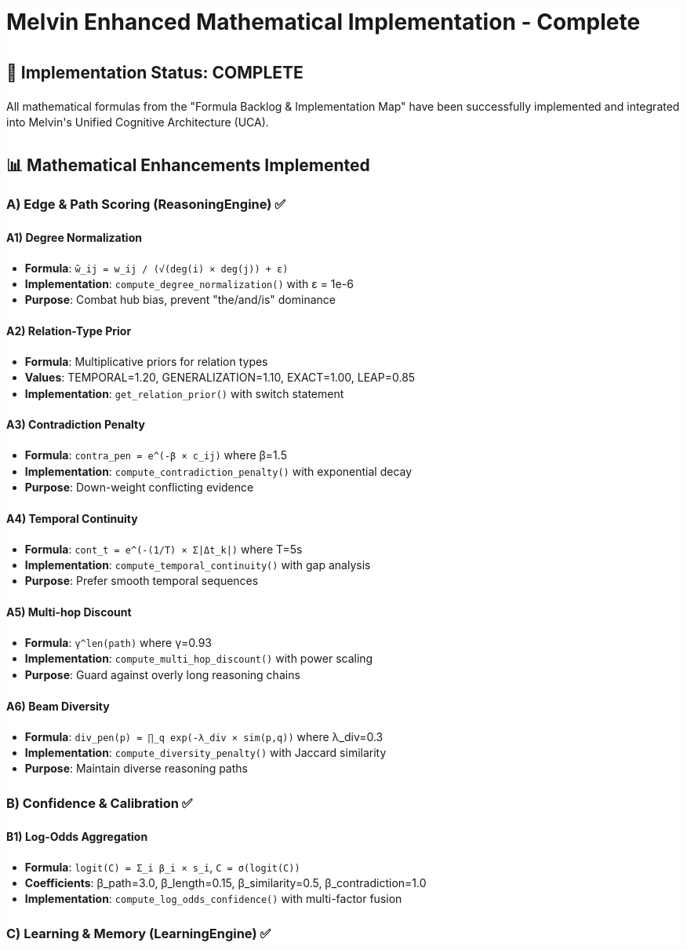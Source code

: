 # Melvin Enhanced Mathematical Implementation - Complete

## 🎯 **Implementation Status: COMPLETE**

All mathematical formulas from the "Formula Backlog & Implementation Map" have been successfully implemented and integrated into Melvin's Unified Cognitive Architecture (UCA).

## 📊 **Mathematical Enhancements Implemented**

### **A) Edge & Path Scoring (ReasoningEngine) ✅**

#### **A1) Degree Normalization** 
- **Formula**: `w̃_ij = w_ij / (√(deg(i) × deg(j)) + ε)`
- **Implementation**: `compute_degree_normalization()` with ε = 1e-6
- **Purpose**: Combat hub bias, prevent "the/and/is" dominance

#### **A2) Relation-Type Prior**
- **Formula**: Multiplicative priors for relation types
- **Values**: TEMPORAL=1.20, GENERALIZATION=1.10, EXACT=1.00, LEAP=0.85
- **Implementation**: `get_relation_prior()` with switch statement

#### **A3) Contradiction Penalty**
- **Formula**: `contra_pen = e^(-β × c_ij)` where β=1.5
- **Implementation**: `compute_contradiction_penalty()` with exponential decay
- **Purpose**: Down-weight conflicting evidence

#### **A4) Temporal Continuity**
- **Formula**: `cont_t = e^(-(1/T) × Σ|Δt_k|)` where T=5s
- **Implementation**: `compute_temporal_continuity()` with gap analysis
- **Purpose**: Prefer smooth temporal sequences

#### **A5) Multi-hop Discount**
- **Formula**: `γ^len(path)` where γ=0.93
- **Implementation**: `compute_multi_hop_discount()` with power scaling
- **Purpose**: Guard against overly long reasoning chains

#### **A6) Beam Diversity**
- **Formula**: `div_pen(p) = ∏_q exp(-λ_div × sim(p,q))` where λ_div=0.3
- **Implementation**: `compute_diversity_penalty()` with Jaccard similarity
- **Purpose**: Maintain diverse reasoning paths

### **B) Confidence & Calibration ✅**

#### **B1) Log-Odds Aggregation**
- **Formula**: `logit(C) = Σ_i β_i × s_i`, `C = σ(logit(C))`
- **Coefficients**: β_path=3.0, β_length=0.15, β_similarity=0.5, β_contradiction=1.0
- **Implementation**: `compute_log_odds_confidence()` with multi-factor fusion

### **C) Learning & Memory (LearningEngine) ✅**
